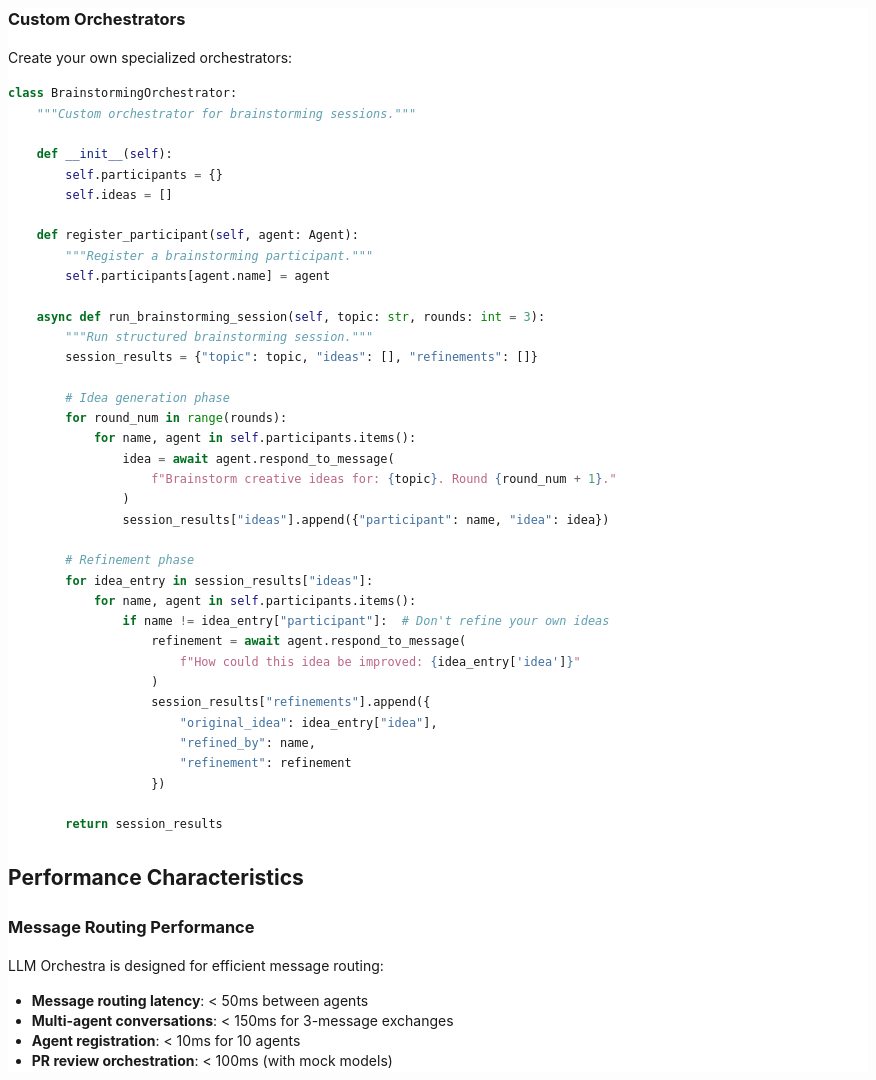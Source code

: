 ### Custom Orchestrators

Create your own specialized orchestrators:

```python
class BrainstormingOrchestrator:
    """Custom orchestrator for brainstorming sessions."""
    
    def __init__(self):
        self.participants = {}
        self.ideas = []
    
    def register_participant(self, agent: Agent):
        """Register a brainstorming participant."""
        self.participants[agent.name] = agent
    
    async def run_brainstorming_session(self, topic: str, rounds: int = 3):
        """Run structured brainstorming session."""
        session_results = {"topic": topic, "ideas": [], "refinements": []}
        
        # Idea generation phase
        for round_num in range(rounds):
            for name, agent in self.participants.items():
                idea = await agent.respond_to_message(
                    f"Brainstorm creative ideas for: {topic}. Round {round_num + 1}."
                )
                session_results["ideas"].append({"participant": name, "idea": idea})
        
        # Refinement phase
        for idea_entry in session_results["ideas"]:
            for name, agent in self.participants.items():
                if name != idea_entry["participant"]:  # Don't refine your own ideas
                    refinement = await agent.respond_to_message(
                        f"How could this idea be improved: {idea_entry['idea']}"
                    )
                    session_results["refinements"].append({
                        "original_idea": idea_entry["idea"],
                        "refined_by": name,
                        "refinement": refinement
                    })
        
        return session_results
```

## Performance Characteristics

### Message Routing Performance

LLM Orchestra is designed for efficient message routing:

- **Message routing latency**: < 50ms between agents
- **Multi-agent conversations**: < 150ms for 3-message exchanges
- **Agent registration**: < 10ms for 10 agents
- **PR review orchestration**: < 100ms (with mock models)

